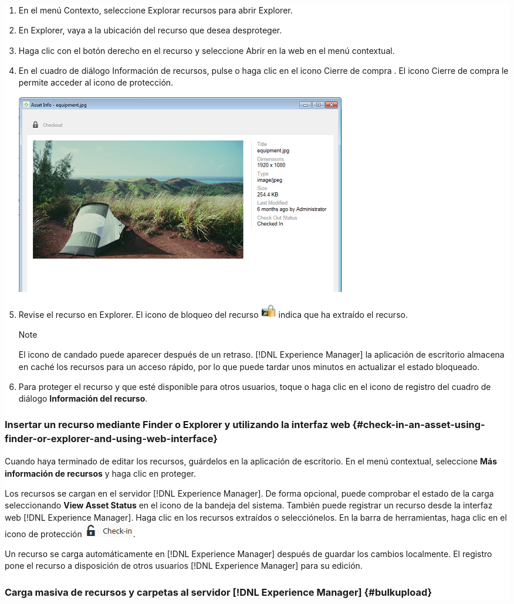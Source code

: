 1. En el menú Contexto, seleccione Explorar recursos para abrir Explorer.
1. En Explorer, vaya a la ubicación del recurso que desea desproteger.
1. Haga clic con el botón derecho en el recurso y seleccione Abrir en la web en el menú contextual.
1. En el cuadro de diálogo Información de recursos, pulse o haga clic en el icono Cierre de compra . El icono Cierre de compra le permite acceder al icono de protección.

   ![Icono de cierre de compra](assets/checkout_icon_toggles.png)

1. Revise el recurso en Explorer. El icono de bloqueo del recurso ![Icono de bloqueo de recursos](assets/do-not-localize/aemassets_icon_lockcheckout.png) indica que ha extraído el recurso.

   >[!NOTE]
   >
   >El icono de candado puede aparecer después de un retraso. [!DNL Experience Manager] la aplicación de escritorio almacena en caché los recursos para un acceso rápido, por lo que puede tardar unos minutos en actualizar el estado bloqueado.

1. Para proteger el recurso y que esté disponible para otros usuarios, toque o haga clic en el icono de registro del cuadro de diálogo **Información del recurso**.

### Insertar un recurso mediante Finder o Explorer y utilizando la interfaz web {#check-in-an-asset-using-finder-or-explorer-and-using-web-interface}

Cuando haya terminado de editar los recursos, guárdelos en la aplicación de escritorio. En el menú contextual, seleccione **Más información de recursos** y haga clic en proteger.

Los recursos se cargan en el servidor [!DNL Experience Manager]. De forma opcional, puede comprobar el estado de la carga seleccionando **View Asset Status** en el icono de la bandeja del sistema. También puede registrar un recurso desde la interfaz web [!DNL Experience Manager]. Haga clic en los recursos extraídos o selecciónelos. En la barra de herramientas, haga clic en el icono de protección ![icono de protección](assets/do-not-localize/aemassets_icon_checkin.png).

Un recurso se carga automáticamente en [!DNL Experience Manager] después de guardar los cambios localmente. El registro pone el recurso a disposición de otros usuarios [!DNL Experience Manager] para su edición.

### Carga masiva de recursos y carpetas al servidor [!DNL Experience Manager] {#bulkupload}
